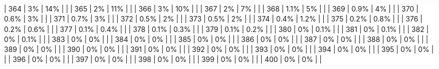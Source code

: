 | 364 | 3% | 14% |  |
| 365 | 2% | 11% |  |
| 366 | 3% | 10% |  |
| 367 | 2% | 7% |  |
| 368 | 1.1% | 5% |  |
| 369 | 0.9% | 4% |  |
| 370 | 0.6% | 3% |  |
| 371 | 0.7% | 3% |  |
| 372 | 0.5% | 2% |  |
| 373 | 0.5% | 2% |  |
| 374 | 0.4% | 1.2% |  |
| 375 | 0.2% | 0.8% |  |
| 376 | 0.2% | 0.6% |  |
| 377 | 0.1% | 0.4% |  |
| 378 | 0.1% | 0.3% |  |
| 379 | 0.1% | 0.2% |  |
| 380 | 0% | 0.1% |  |
| 381 | 0% | 0.1% |  |
| 382 | 0% | 0.1% |  |
| 383 | 0% | 0% |  |
| 384 | 0% | 0% |  |
| 385 | 0% | 0% |  |
| 386 | 0% | 0% |  |
| 387 | 0% | 0% |  |
| 388 | 0% | 0% |  |
| 389 | 0% | 0% |  |
| 390 | 0% | 0% |  |
| 391 | 0% | 0% |  |
| 392 | 0% | 0% |  |
| 393 | 0% | 0% |  |
| 394 | 0% | 0% |  |
| 395 | 0% | 0% |  |
| 396 | 0% | 0% |  |
| 397 | 0% | 0% |  |
| 398 | 0% | 0% |  |
| 399 | 0% | 0% |  |
| 400 | 0% | 0% |  |